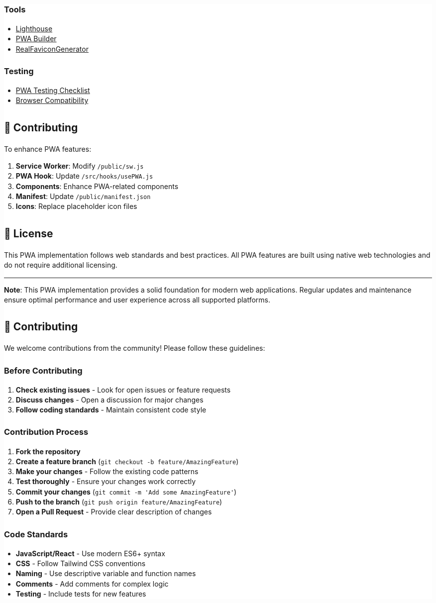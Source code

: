 ### Tools
- [Lighthouse](https://developers.google.com/web/tools/lighthouse)
- [PWA Builder](https://www.pwabuilder.com/)
- [RealFaviconGenerator](https://realfavicongenerator.net/)

### Testing
- [PWA Testing Checklist](https://web.dev/pwa-checklist/)
- [Browser Compatibility](https://caniuse.com/#feat=serviceworkers)

## 🤝 Contributing

To enhance PWA features:

1. **Service Worker**: Modify `/public/sw.js`
2. **PWA Hook**: Update `/src/hooks/usePWA.js`
3. **Components**: Enhance PWA-related components
4. **Manifest**: Update `/public/manifest.json`
5. **Icons**: Replace placeholder icon files

## 📄 License

This PWA implementation follows web standards and best practices. All PWA features are built using native web technologies and do not require additional licensing.

---

**Note**: This PWA implementation provides a solid foundation for modern web applications. Regular updates and maintenance ensure optimal performance and user experience across all supported platforms.




## 🤝 Contributing

We welcome contributions from the community! Please follow these guidelines:

### Before Contributing
1. **Check existing issues** - Look for open issues or feature requests
2. **Discuss changes** - Open a discussion for major changes
3. **Follow coding standards** - Maintain consistent code style

### Contribution Process
1. **Fork the repository**
2. **Create a feature branch** (`git checkout -b feature/AmazingFeature`)
3. **Make your changes** - Follow the existing code patterns
4. **Test thoroughly** - Ensure your changes work correctly
5. **Commit your changes** (`git commit -m 'Add some AmazingFeature'`)
6. **Push to the branch** (`git push origin feature/AmazingFeature`)
7. **Open a Pull Request** - Provide clear description of changes

### Code Standards
- **JavaScript/React** - Use modern ES6+ syntax
- **CSS** - Follow Tailwind CSS conventions
- **Naming** - Use descriptive variable and function names
- **Comments** - Add comments for complex logic
- **Testing** - Include tests for new features
